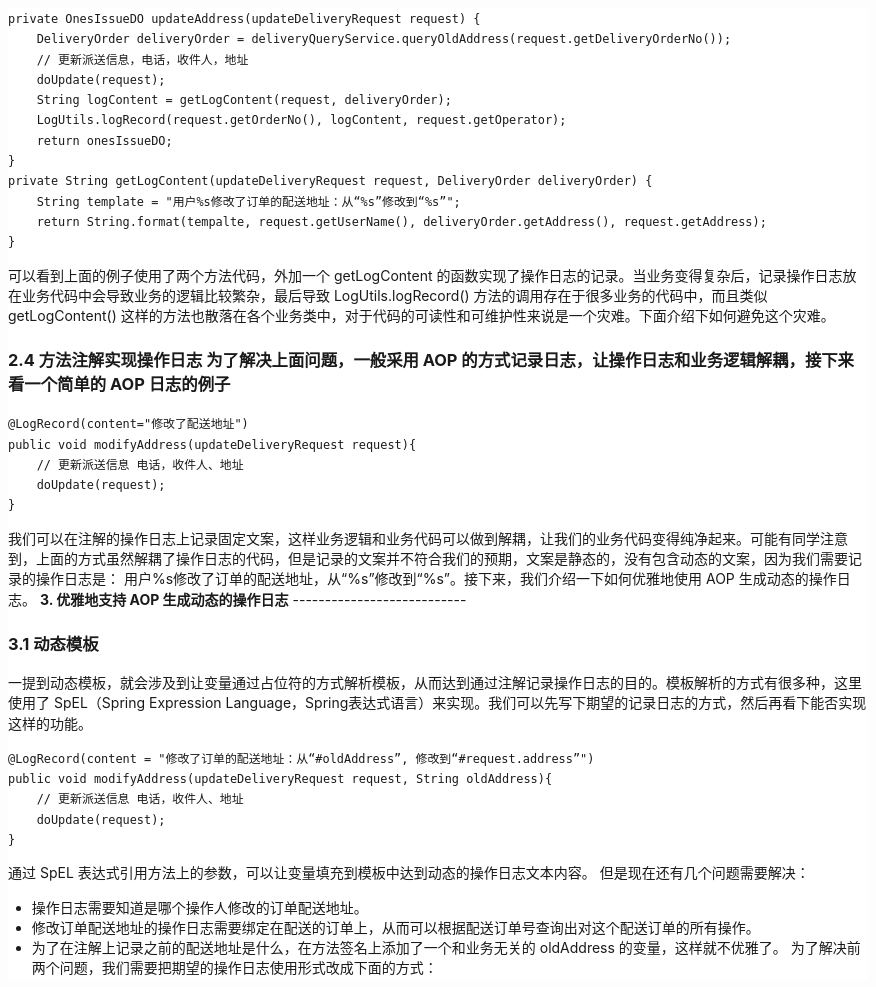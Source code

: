```text
private OnesIssueDO updateAddress(updateDeliveryRequest request) {
    DeliveryOrder deliveryOrder = deliveryQueryService.queryOldAddress(request.getDeliveryOrderNo());
    // 更新派送信息，电话，收件人，地址
    doUpdate(request);
    String logContent = getLogContent(request, deliveryOrder);
    LogUtils.logRecord(request.getOrderNo(), logContent, request.getOperator);
    return onesIssueDO;
}
private String getLogContent(updateDeliveryRequest request, DeliveryOrder deliveryOrder) {
    String template = "用户%s修改了订单的配送地址：从“%s”修改到“%s”";
    return String.format(tempalte, request.getUserName(), deliveryOrder.getAddress(), request.getAddress);
}
```

可以看到上面的例子使用了两个方法代码，外加一个 getLogContent 的函数实现了操作日志的记录。当业务变得复杂后，记录操作日志放在业务代码中会导致业务的逻辑比较繁杂，最后导致 LogUtils.logRecord() 方法的调用存在于很多业务的代码中，而且类似 getLogContent() 这样的方法也散落在各个业务类中，对于代码的可读性和可维护性来说是一个灾难。下面介绍下如何避免这个灾难。

### **2.4 方法注解实现操作日志** 为了解决上面问题，一般采用 AOP 的方式记录日志，让操作日志和业务逻辑解耦，接下来看一个简单的 AOP 日志的例子

```text
@LogRecord(content="修改了配送地址")
public void modifyAddress(updateDeliveryRequest request){
    // 更新派送信息 电话，收件人、地址
    doUpdate(request);
}
```

我们可以在注解的操作日志上记录固定文案，这样业务逻辑和业务代码可以做到解耦，让我们的业务代码变得纯净起来。可能有同学注意到，上面的方式虽然解耦了操作日志的代码，但是记录的文案并不符合我们的预期，文案是静态的，没有包含动态的文案，因为我们需要记录的操作日志是： 用户%s修改了订单的配送地址，从“%s”修改到“%s”。接下来，我们介绍一下如何优雅地使用 AOP 生成动态的操作日志。 **3. 优雅地支持 AOP 生成动态的操作日志** ---------------------------

### **3.1 动态模板**

一提到动态模板，就会涉及到让变量通过占位符的方式解析模板，从而达到通过注解记录操作日志的目的。模板解析的方式有很多种，这里使用了 SpEL（Spring Expression Language，Spring表达式语言）来实现。我们可以先写下期望的记录日志的方式，然后再看下能否实现这样的功能。

```text
@LogRecord(content = "修改了订单的配送地址：从“#oldAddress”, 修改到“#request.address”")
public void modifyAddress(updateDeliveryRequest request, String oldAddress){
    // 更新派送信息 电话，收件人、地址
    doUpdate(request);
}
```

通过 SpEL 表达式引用方法上的参数，可以让变量填充到模板中达到动态的操作日志文本内容。 但是现在还有几个问题需要解决：

- 操作日志需要知道是哪个操作人修改的订单配送地址。
- 修改订单配送地址的操作日志需要绑定在配送的订单上，从而可以根据配送订单号查询出对这个配送订单的所有操作。
- 为了在注解上记录之前的配送地址是什么，在方法签名上添加了一个和业务无关的 oldAddress 的变量，这样就不优雅了。
  为了解决前两个问题，我们需要把期望的操作日志使用形式改成下面的方式：
